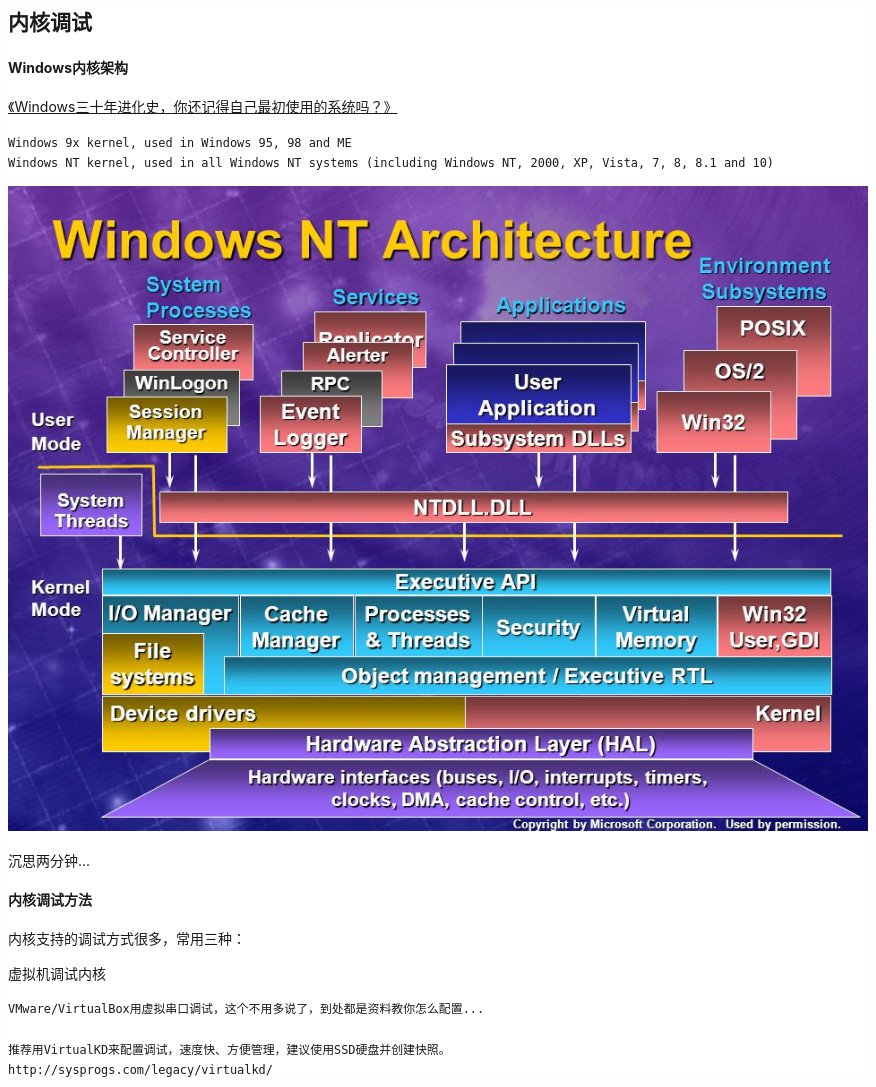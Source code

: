
## **内核调试**

#### Windows内核架构

[《Windows三十年进化史，你还记得自己最初使用的系统吗？》](https://baijiahao.baidu.com/s?id=1591891752071867827&wfr=spider&for=pc)
```
Windows 9x kernel, used in Windows 95, 98 and ME
Windows NT kernel, used in all Windows NT systems (including Windows NT, 2000, XP, Vista, 7, 8, 8.1 and 10)
```
![](3.jpg)

沉思两分钟...

#### 内核调试方法
内核支持的调试方式很多，常用三种：

虚拟机调试内核
```
VMware/VirtualBox用虚拟串口调试，这个不用多说了，到处都是资料教你怎么配置...

推荐用VirtualKD来配置调试，速度快、方便管理，建议使用SSD硬盘并创建快照。
http://sysprogs.com/legacy/virtualkd/
```
